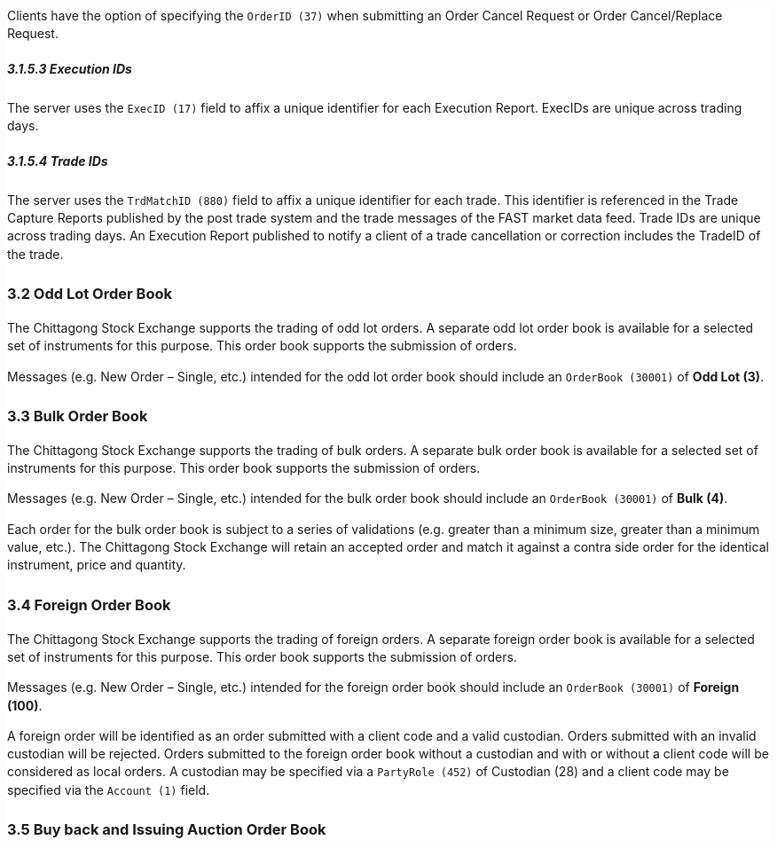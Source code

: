 Clients have the option of specifying the `OrderID (37)` when submitting an Order Cancel Request or Order Cancel/Replace Request.

##### 3.1.5.3 Execution IDs

The server uses the `ExecID (17)` field to affix a unique identifier for each Execution Report. ExecIDs are unique across trading days.

##### 3.1.5.4 Trade IDs

The server uses the `TrdMatchID (880)` field to affix a unique identifier for each trade. This identifier is referenced in the Trade Capture Reports published by the post trade system and the trade messages of the FAST market data feed. Trade IDs are unique across trading days. An Execution Report published to notify a client of a trade cancellation or correction includes the TradeID of the trade.

### 3.2 Odd Lot Order Book

The Chittagong Stock Exchange supports the trading of odd lot orders. A separate odd lot order book is available for a selected set of instruments for this purpose. This order book supports the submission of orders.

Messages (e.g. New Order – Single, etc.) intended for the odd lot order book should include an `OrderBook (30001)` of **Odd Lot (3)**.

### 3.3 Bulk Order Book

The Chittagong Stock Exchange supports the trading of bulk orders. A separate bulk order book is available for a selected set of instruments for this purpose. This order book supports the submission of orders.

Messages (e.g. New Order – Single, etc.) intended for the bulk order book should include an `OrderBook (30001)` of **Bulk (4)**.

Each order for the bulk order book is subject to a series of validations (e.g. greater than a minimum size, greater than a minimum value, etc.). The Chittagong Stock Exchange will retain an accepted order and match it against a contra side order for the identical instrument, price and quantity.

### 3.4 Foreign Order Book

The Chittagong Stock Exchange supports the trading of foreign orders. A separate foreign order book is available for a selected set of instruments for this purpose. This order book supports the submission of orders.

Messages (e.g. New Order – Single, etc.) intended for the foreign order book should include an `OrderBook (30001)` of **Foreign (100)**.

A foreign order will be identified as an order submitted with a client code and a valid custodian. Orders submitted with an invalid custodian will be rejected. Orders submitted to the foreign order book without a custodian and with or without a client code will be considered as local orders. A custodian may be specified via a `PartyRole (452)` of Custodian (28) and a client code may be specified via the `Account (1)` field.

### 3.5 Buy back and Issuing Auction Order Book
